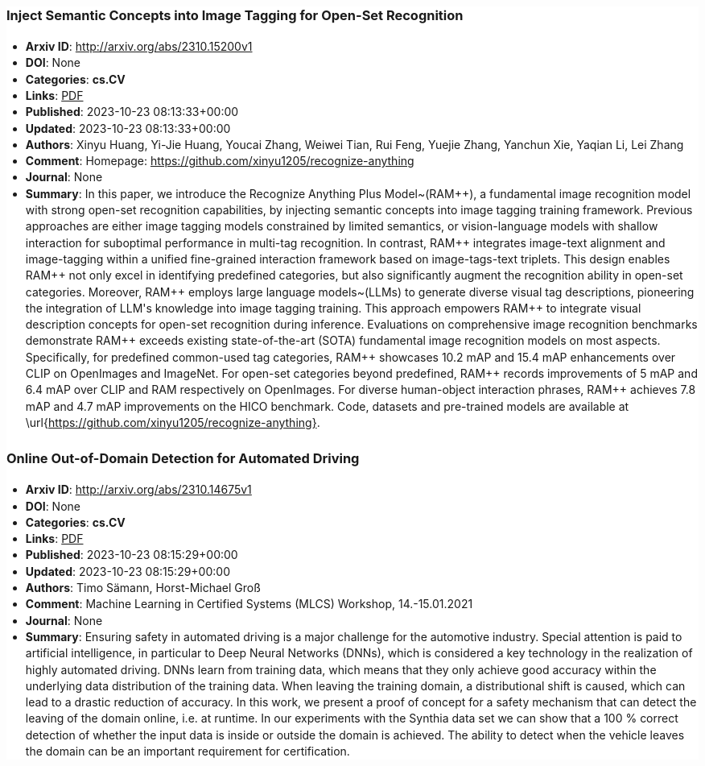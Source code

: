 

### Inject Semantic Concepts into Image Tagging for Open-Set Recognition
- **Arxiv ID**: http://arxiv.org/abs/2310.15200v1
- **DOI**: None
- **Categories**: **cs.CV**
- **Links**: [PDF](http://arxiv.org/pdf/2310.15200v1)
- **Published**: 2023-10-23 08:13:33+00:00
- **Updated**: 2023-10-23 08:13:33+00:00
- **Authors**: Xinyu Huang, Yi-Jie Huang, Youcai Zhang, Weiwei Tian, Rui Feng, Yuejie Zhang, Yanchun Xie, Yaqian Li, Lei Zhang
- **Comment**: Homepage: https://github.com/xinyu1205/recognize-anything
- **Journal**: None
- **Summary**: In this paper, we introduce the Recognize Anything Plus Model~(RAM++), a fundamental image recognition model with strong open-set recognition capabilities, by injecting semantic concepts into image tagging training framework. Previous approaches are either image tagging models constrained by limited semantics, or vision-language models with shallow interaction for suboptimal performance in multi-tag recognition. In contrast, RAM++ integrates image-text alignment and image-tagging within a unified fine-grained interaction framework based on image-tags-text triplets. This design enables RAM++ not only excel in identifying predefined categories, but also significantly augment the recognition ability in open-set categories. Moreover, RAM++ employs large language models~(LLMs) to generate diverse visual tag descriptions, pioneering the integration of LLM's knowledge into image tagging training. This approach empowers RAM++ to integrate visual description concepts for open-set recognition during inference. Evaluations on comprehensive image recognition benchmarks demonstrate RAM++ exceeds existing state-of-the-art (SOTA) fundamental image recognition models on most aspects. Specifically, for predefined common-used tag categories, RAM++ showcases 10.2 mAP and 15.4 mAP enhancements over CLIP on OpenImages and ImageNet. For open-set categories beyond predefined, RAM++ records improvements of 5 mAP and 6.4 mAP over CLIP and RAM respectively on OpenImages. For diverse human-object interaction phrases, RAM++ achieves 7.8 mAP and 4.7 mAP improvements on the HICO benchmark. Code, datasets and pre-trained models are available at \url{https://github.com/xinyu1205/recognize-anything}.



### Online Out-of-Domain Detection for Automated Driving
- **Arxiv ID**: http://arxiv.org/abs/2310.14675v1
- **DOI**: None
- **Categories**: **cs.CV**
- **Links**: [PDF](http://arxiv.org/pdf/2310.14675v1)
- **Published**: 2023-10-23 08:15:29+00:00
- **Updated**: 2023-10-23 08:15:29+00:00
- **Authors**: Timo Sämann, Horst-Michael Groß
- **Comment**: Machine Learning in Certified Systems (MLCS) Workshop, 14.-15.01.2021
- **Journal**: None
- **Summary**: Ensuring safety in automated driving is a major challenge for the automotive industry. Special attention is paid to artificial intelligence, in particular to Deep Neural Networks (DNNs), which is considered a key technology in the realization of highly automated driving. DNNs learn from training data, which means that they only achieve good accuracy within the underlying data distribution of the training data. When leaving the training domain, a distributional shift is caused, which can lead to a drastic reduction of accuracy. In this work, we present a proof of concept for a safety mechanism that can detect the leaving of the domain online, i.e. at runtime. In our experiments with the Synthia data set we can show that a 100 % correct detection of whether the input data is inside or outside the domain is achieved. The ability to detect when the vehicle leaves the domain can be an important requirement for certification.
